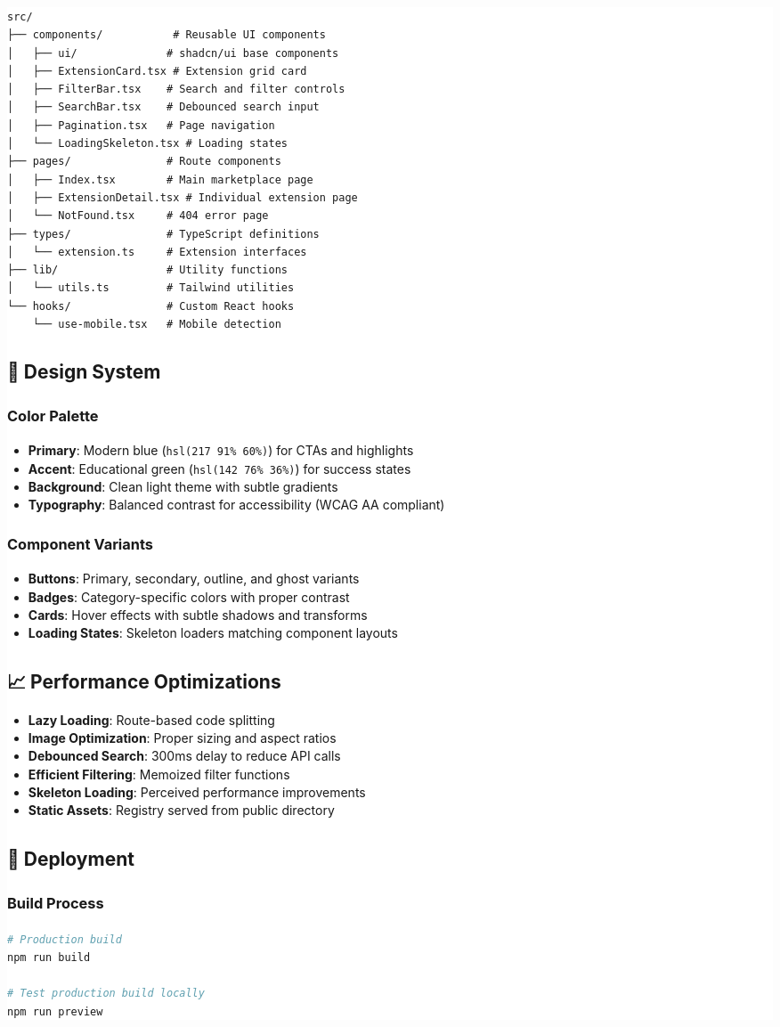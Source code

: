 ```
src/
├── components/           # Reusable UI components
│   ├── ui/              # shadcn/ui base components
│   ├── ExtensionCard.tsx # Extension grid card
│   ├── FilterBar.tsx    # Search and filter controls
│   ├── SearchBar.tsx    # Debounced search input
│   ├── Pagination.tsx   # Page navigation
│   └── LoadingSkeleton.tsx # Loading states
├── pages/               # Route components
│   ├── Index.tsx        # Main marketplace page
│   ├── ExtensionDetail.tsx # Individual extension page
│   └── NotFound.tsx     # 404 error page
├── types/               # TypeScript definitions
│   └── extension.ts     # Extension interfaces
├── lib/                 # Utility functions
│   └── utils.ts         # Tailwind utilities
└── hooks/               # Custom React hooks
    └── use-mobile.tsx   # Mobile detection
```

## 🎨 Design System

### Color Palette
- **Primary**: Modern blue (`hsl(217 91% 60%)`) for CTAs and highlights
- **Accent**: Educational green (`hsl(142 76% 36%)`) for success states
- **Background**: Clean light theme with subtle gradients
- **Typography**: Balanced contrast for accessibility (WCAG AA compliant)

### Component Variants
- **Buttons**: Primary, secondary, outline, and ghost variants
- **Badges**: Category-specific colors with proper contrast
- **Cards**: Hover effects with subtle shadows and transforms
- **Loading States**: Skeleton loaders matching component layouts

## 📈 Performance Optimizations

- **Lazy Loading**: Route-based code splitting
- **Image Optimization**: Proper sizing and aspect ratios
- **Debounced Search**: 300ms delay to reduce API calls
- **Efficient Filtering**: Memoized filter functions
- **Skeleton Loading**: Perceived performance improvements
- **Static Assets**: Registry served from public directory

## 🚀 Deployment

### Build Process
```bash
# Production build
npm run build

# Test production build locally
npm run preview
```
